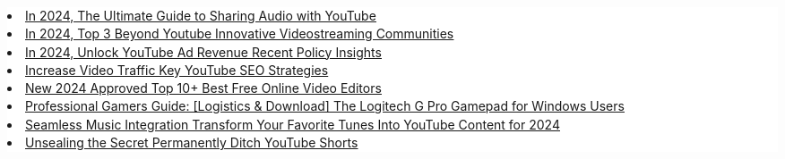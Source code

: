 <li><a href="https://youtube-zero.techidaily.com/24-the-ultimate-guide-to-sharing-audio-with-youtube/"><u>In 2024, The Ultimate Guide to Sharing Audio with YouTube</u></a></li>
<li><a href="https://youtube-stream.techidaily.com/in-2024-top-3-beyond-youtube-innovative-videostreaming-communities/"><u>In 2024, Top 3 Beyond Youtube Innovative Videostreaming Communities</u></a></li>
<li><a href="https://youtube-zero.techidaily.com/24-unlock-youtube-ad-revenue-recent-policy-insights/"><u>In 2024, Unlock YouTube Ad Revenue Recent Policy Insights</u></a></li>
<li><a href="https://youtube-zero.techidaily.com/ase-video-traffic-key-youtube-seo-strategies/"><u>Increase Video Traffic Key YouTube SEO Strategies</u></a></li>
<li><a href="https://ai-driven-video-production.techidaily.com/new-2024-approved-top-10plus-best-free-online-video-editors/"><u>New 2024 Approved Top 10+ Best Free Online Video Editors</u></a></li>
<li><a href="https://hardware-updates.techidaily.com/professional-gamers-guide-logistics-and-download-the-logitech-g-pro-gamepad-for-windows-users/"><u>Professional Gamers Guide: [Logistics & Download] The Logitech G Pro Gamepad for Windows Users</u></a></li>
<li><a href="https://youtube-zero.techidaily.com/ess-music-integration-transform-your-favorite-tunes-into-youtube-content-for-2024/"><u>Seamless Music Integration Transform Your Favorite Tunes Into YouTube Content for 2024</u></a></li>
<li><a href="https://youtube-zero.techidaily.com/ling-the-secret-permanently-ditch-youtube-shorts/"><u>Unsealing the Secret Permanently Ditch YouTube Shorts</u></a></li>
</ul></div>
